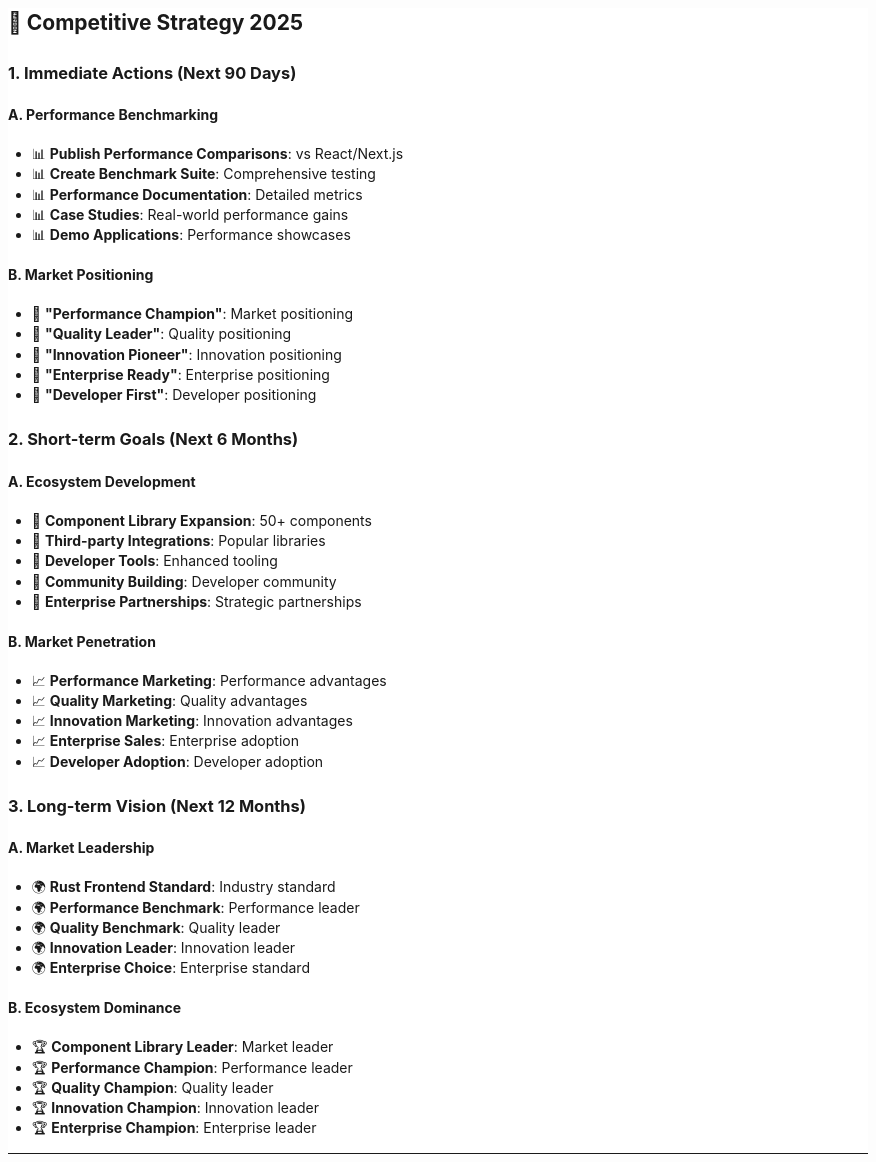## 🚀 **Competitive Strategy 2025**

### **1. Immediate Actions (Next 90 Days)**

#### **A. Performance Benchmarking**
- 📊 **Publish Performance Comparisons**: vs React/Next.js
- 📊 **Create Benchmark Suite**: Comprehensive testing
- 📊 **Performance Documentation**: Detailed metrics
- 📊 **Case Studies**: Real-world performance gains
- 📊 **Demo Applications**: Performance showcases

#### **B. Market Positioning**
- 🎯 **"Performance Champion"**: Market positioning
- 🎯 **"Quality Leader"**: Quality positioning
- 🎯 **"Innovation Pioneer"**: Innovation positioning
- 🎯 **"Enterprise Ready"**: Enterprise positioning
- 🎯 **"Developer First"**: Developer positioning

### **2. Short-term Goals (Next 6 Months)**

#### **A. Ecosystem Development**
- 🚀 **Component Library Expansion**: 50+ components
- 🚀 **Third-party Integrations**: Popular libraries
- 🚀 **Developer Tools**: Enhanced tooling
- 🚀 **Community Building**: Developer community
- 🚀 **Enterprise Partnerships**: Strategic partnerships

#### **B. Market Penetration**
- 📈 **Performance Marketing**: Performance advantages
- 📈 **Quality Marketing**: Quality advantages
- 📈 **Innovation Marketing**: Innovation advantages
- 📈 **Enterprise Sales**: Enterprise adoption
- 📈 **Developer Adoption**: Developer adoption

### **3. Long-term Vision (Next 12 Months)**

#### **A. Market Leadership**
- 🌍 **Rust Frontend Standard**: Industry standard
- 🌍 **Performance Benchmark**: Performance leader
- 🌍 **Quality Benchmark**: Quality leader
- 🌍 **Innovation Leader**: Innovation leader
- 🌍 **Enterprise Choice**: Enterprise standard

#### **B. Ecosystem Dominance**
- 🏆 **Component Library Leader**: Market leader
- 🏆 **Performance Champion**: Performance leader
- 🏆 **Quality Champion**: Quality leader
- 🏆 **Innovation Champion**: Innovation leader
- 🏆 **Enterprise Champion**: Enterprise leader

---